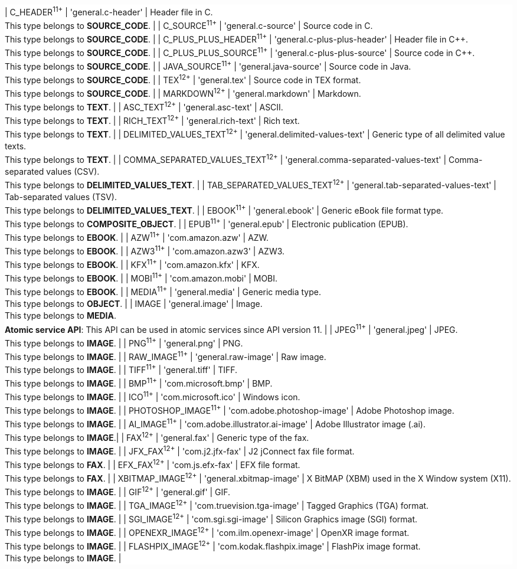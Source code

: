 | C_HEADER<sup>11+</sup>                        | 'general.c-header'                  | Header file in C.<br>This type belongs to **SOURCE_CODE**.         |
| C_SOURCE<sup>11+</sup>                       | 'general.c-source'                 | Source code in C.<br>This type belongs to **SOURCE_CODE**.         |
| C_PLUS_PLUS_HEADER<sup>11+</sup>             | 'general.c-plus-plus-header'               | Header file in C++.<br>This type belongs to **SOURCE_CODE**.       |
| C_PLUS_PLUS_SOURCE<sup>11+</sup>         | 'general.c-plus-plus-source'           | Source code in C++.<br>This type belongs to **SOURCE_CODE**.       |
| JAVA_SOURCE<sup>11+</sup>        | 'general.java-source'          | Source code in Java.<br>This type belongs to **SOURCE_CODE**.      |
| TEX<sup>12+</sup>    | 'general.tex'                   | Source code in TEX format.<br>This type belongs to **SOURCE_CODE**.               |
| MARKDOWN<sup>12+</sup>                         | 'general.markdown'                    | Markdown.<br>This type belongs to **TEXT**.      |
| ASC_TEXT<sup>12+</sup>    | 'general.asc-text'                   | ASCII.<br>This type belongs to **TEXT**.               |
| RICH_TEXT<sup>12+</sup>    | 'general.rich-text'                   | Rich text.<br>This type belongs to **TEXT**.               |
| DELIMITED_VALUES_TEXT<sup>12+</sup>    | 'general.delimited-values-text'                   | Generic type of all delimited value texts.<br>This type belongs to **TEXT**.               |
| COMMA_SEPARATED_VALUES_TEXT<sup>12+</sup>    | 'general.comma-separated-values-text'                   | Comma-separated values (CSV).<br>This type belongs to **DELIMITED_VALUES_TEXT**.               |
| TAB_SEPARATED_VALUES_TEXT<sup>12+</sup>    | 'general.tab-separated-values-text'                   | Tab-separated values (TSV).<br>This type belongs to **DELIMITED_VALUES_TEXT**.               |
| EBOOK<sup>11+</sup>                         | 'general.ebook'                   | Generic eBook file format type.<br>This type belongs to **COMPOSITE_OBJECT**.                    |
| EPUB<sup>11+</sup>                        | 'general.epub'                  | Electronic publication (EPUB).<br>This type belongs to **EBOOK**.    |
| AZW<sup>11+</sup>                        | 'com.amazon.azw'                  | AZW.<br>This type belongs to **EBOOK**.         |
| AZW3<sup>11+</sup>                        | 'com.amazon.azw3'                  | AZW3.<br>This type belongs to **EBOOK**.        |
| KFX<sup>11+</sup>                       | 'com.amazon.kfx'                 | KFX.<br>This type belongs to **EBOOK**.         |
| MOBI<sup>11+</sup>             | 'com.amazon.mobi'               | MOBI.<br>This type belongs to **EBOOK**.        |
| MEDIA<sup>11+</sup>         | 'general.media'           | Generic media type.<br>This type belongs to **OBJECT**.                         |
| IMAGE        | 'general.image'          | Image.<br>This type belongs to **MEDIA**.<br>**Atomic service API**: This API can be used in atomic services since API version 11.             |
| JPEG<sup>11+</sup>                         | 'general.jpeg'                   | JPEG.<br>This type belongs to **IMAGE**.             |
| PNG<sup>11+</sup>                        | 'general.png'                  | PNG.<br>This type belongs to **IMAGE**.              |
| RAW_IMAGE<sup>11+</sup>                        | 'general.raw-image'                  | Raw image.<br>This type belongs to **IMAGE**.         |
| TIFF<sup>11+</sup>                        | 'general.tiff'                  | TIFF.<br>This type belongs to **IMAGE**.             |
| BMP<sup>11+</sup>                       | 'com.microsoft.bmp'                 | BMP.<br>This type belongs to **IMAGE**.        |
| ICO<sup>11+</sup>             | 'com.microsoft.ico'               | Windows icon.<br>This type belongs to **IMAGE**.        |
| PHOTOSHOP_IMAGE<sup>11+</sup>         | 'com.adobe.photoshop-image'           | Adobe Photoshop image.<br>This type belongs to **IMAGE**.  |
| AI_IMAGE<sup>11+</sup>        | 'com.adobe.illustrator.ai-image'          | Adobe Illustrator image (.ai).<br>This type belongs to **IMAGE**.|
| FAX<sup>12+</sup>                         | 'general.fax'                    | Generic type of the fax.<br>This type belongs to **IMAGE**.      |
| JFX_FAX<sup>12+</sup>                         | 'com.j2.jfx-fax'                    | J2 jConnect fax file format.<br>This type belongs to **FAX**.      |
| EFX_FAX<sup>12+</sup>                         | 'com.js.efx-fax'                    | EFX file format.<br>This type belongs to **FAX**.      |
| XBITMAP_IMAGE<sup>12+</sup>                         | 'general.xbitmap-image'                    | X BitMAP (XBM) used in the X Window system (X11).<br>This type belongs to **IMAGE**.      |
| GIF<sup>12+</sup>                         | 'general.gif'                    | GIF.<br>This type belongs to **IMAGE**.      |
| TGA_IMAGE<sup>12+</sup>                         | 'com.truevision.tga-image'                    | Tagged Graphics (TGA) format.<br>This type belongs to **IMAGE**.      |
| SGI_IMAGE<sup>12+</sup>                         | 'com.sgi.sgi-image'                    | Silicon Graphics image (SGI) format.<br>This type belongs to **IMAGE**.      |
| OPENEXR_IMAGE<sup>12+</sup>                         | 'com.ilm.openexr-image'                    | OpenXR image format.<br>This type belongs to **IMAGE**.      |
| FLASHPIX_IMAGE<sup>12+</sup>                         | 'com.kodak.flashpix.image'                    | FlashPix image format.<br>This type belongs to **IMAGE**.      |